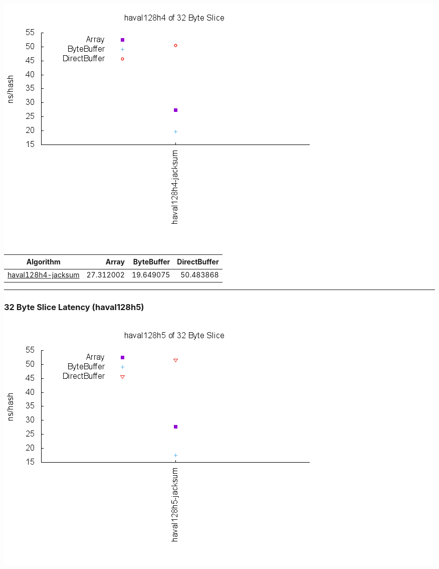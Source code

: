 ![plot](32-haval128h4.png)

| Algorithm |  Array | ByteBuffer | DirectBuffer |
| --- | ---: | ---: | ---: | 
| [haval128h4-jacksum](#haval128h4-jacksum-latency) | 27.312002 | 19.649075 | 50.483868 |

---
### 32 Byte Slice Latency (haval128h5)
![plot](32-haval128h5.png)
